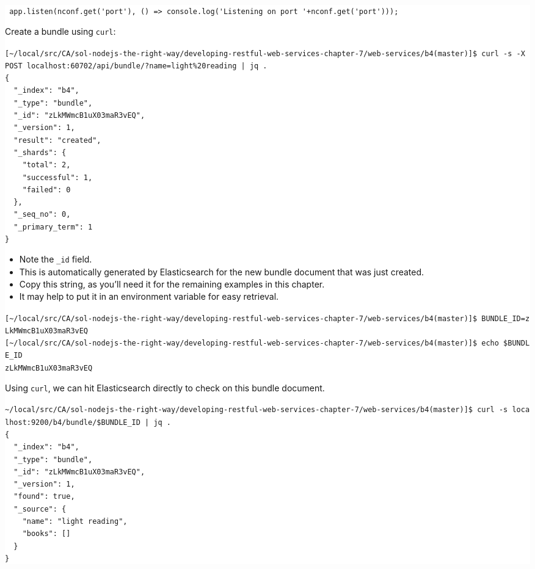 ```diff
 app.listen(nconf.get('port'), () => console.log('Listening on port '+nconf.get('port')));
```

Create a bundle using `curl`:

```
[~/local/src/CA/sol-nodejs-the-right-way/developing-restful-web-services-chapter-7/web-services/b4(master)]$ curl -s -X POST localhost:60702/api/bundle/?name=light%20reading | jq .
{
  "_index": "b4",
  "_type": "bundle",
  "_id": "zLkMWmcB1uX03maR3vEQ",
  "_version": 1,
  "result": "created",
  "_shards": {
    "total": 2,
    "successful": 1,
    "failed": 0
  },
  "_seq_no": 0,
  "_primary_term": 1
}
```

* Note the `_id` field.
* This is automatically generated by Elasticsearch for the new bundle document that was just created.
* Copy this string, as you’ll need it for the remaining examples in this chapter.
* It may help to put it in an environment variable for easy retrieval.

```
[~/local/src/CA/sol-nodejs-the-right-way/developing-restful-web-services-chapter-7/web-services/b4(master)]$ BUNDLE_ID=zLkMWmcB1uX03maR3vEQ
[~/local/src/CA/sol-nodejs-the-right-way/developing-restful-web-services-chapter-7/web-services/b4(master)]$ echo $BUNDLE_ID
zLkMWmcB1uX03maR3vEQ
```

Using `curl`, we can hit Elasticsearch directly to check on this bundle document.
```
~/local/src/CA/sol-nodejs-the-right-way/developing-restful-web-services-chapter-7/web-services/b4(master)]$ curl -s localhost:9200/b4/bundle/$BUNDLE_ID | jq .
{
  "_index": "b4",
  "_type": "bundle",
  "_id": "zLkMWmcB1uX03maR3vEQ",
  "_version": 1,
  "found": true,
  "_source": {
    "name": "light reading",
    "books": []
  }
}
```
